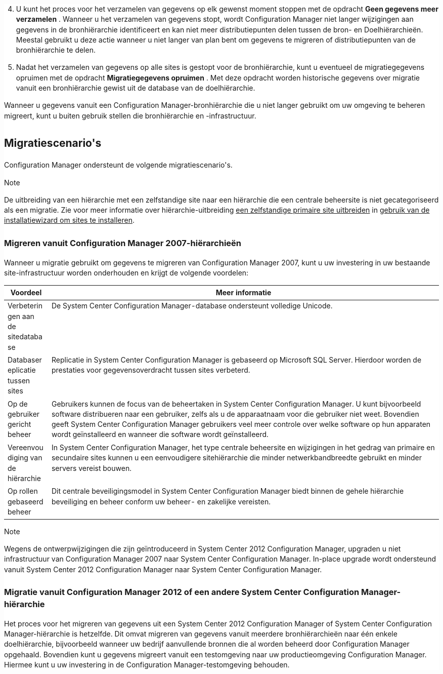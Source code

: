 4.  U kunt het proces voor het verzamelen van gegevens op elk gewenst moment stoppen met de opdracht **Geen gegevens meer verzamelen** . Wanneer u het verzamelen van gegevens stopt, wordt Configuration Manager niet langer wijzigingen aan gegevens in de bronhiërarchie identificeert en kan niet meer distributiepunten delen tussen de bron- en Doelhiërarchieën. Meestal gebruikt u deze actie wanneer u niet langer van plan bent om gegevens te migreren of distributiepunten van de bronhiërarchie te delen.  

5.  Nadat het verzamelen van gegevens op alle sites is gestopt voor de bronhiërarchie, kunt u eventueel de migratiegegevens opruimen met de opdracht **Migratiegegevens opruimen** . Met deze opdracht worden historische gegevens over migratie vanuit een bronhiërarchie gewist uit de database van de doelhiërarchie.  

Wanneer u gegevens vanuit een Configuration Manager-bronhiërarchie die u niet langer gebruikt om uw omgeving te beheren migreert, kunt u buiten gebruik stellen die bronhiërarchie en -infrastructuur.  

##  <a name="BKMK_MigrationScenarios"></a> Migratiescenario's  
 Configuration Manager ondersteunt de volgende migratiescenario's.  

> [!NOTE]  
>  De uitbreiding van een hiërarchie met een zelfstandige site naar een hiërarchie die een centrale beheersite is niet gecategoriseerd als een migratie. Zie voor meer informatie over hiërarchie-uitbreiding [een zelfstandige primaire site uitbreiden](../../core/servers/deploy/install/use-the-setup-wizard-to-install-sites.md#bkmk_expand) in [gebruik van de installatiewizard om sites te installeren](../../core/servers/deploy/install/use-the-setup-wizard-to-install-sites.md).  

### <a name="migration-from-configuration-manager-2007-hierarchies"></a>Migreren vanuit Configuration Manager 2007-hiërarchieën  
 Wanneer u migratie gebruikt om gegevens te migreren van Configuration Manager 2007, kunt u uw investering in uw bestaande site-infrastructuur worden onderhouden en krijgt de volgende voordelen:  

|Voordeel|Meer informatie|  
|-------------|----------------------|  
|Verbeteringen aan de sitedatabase|De System Center Configuration Manager-database ondersteunt volledige Unicode.|  
|Databasereplicatie tussen sites|Replicatie in System Center Configuration Manager is gebaseerd op Microsoft SQL Server. Hierdoor worden de prestaties voor gegevensoverdracht tussen sites verbeterd.|  
|Op de gebruiker gericht beheer|Gebruikers kunnen de focus van de beheertaken in System Center Configuration Manager. U kunt bijvoorbeeld software distribueren naar een gebruiker, zelfs als u de apparaatnaam voor die gebruiker niet weet. Bovendien geeft System Center Configuration Manager gebruikers veel meer controle over welke software op hun apparaten wordt geïnstalleerd en wanneer die software wordt geïnstalleerd.|  
|Vereenvoudiging van de hiërarchie|In System Center Configuration Manager, het type centrale beheersite en wijzigingen in het gedrag van primaire en secundaire sites kunnen u een eenvoudigere sitehiërarchie die minder netwerkbandbreedte gebruikt en minder servers vereist bouwen.|  
|Op rollen gebaseerd beheer|Dit centrale beveiligingsmodel in System Center Configuration Manager biedt binnen de gehele hiërarchie beveiliging en beheer conform uw beheer- en zakelijke vereisten.|  

> [!NOTE]  
>  Wegens de ontwerpwijzigingen die zijn geïntroduceerd in System Center 2012 Configuration Manager, upgraden u niet infrastructuur van Configuration Manager 2007 naar System Center Configuration Manager. In-place upgrade wordt ondersteund vanuit System Center 2012 Configuration Manager naar System Center Configuration Manager.  

### <a name="migration-from-configuration-manager-2012-or-another-system-center-configuration-manager-hierarchy"></a>Migratie vanuit Configuration Manager 2012 of een andere System Center Configuration Manager-hiërarchie  
 Het proces voor het migreren van gegevens uit een System Center 2012 Configuration Manager of System Center Configuration Manager-hiërarchie is hetzelfde. Dit omvat migreren van gegevens vanuit meerdere bronhiërarchieën naar één enkele doelhiërarchie, bijvoorbeeld wanneer uw bedrijf aanvullende bronnen die al worden beheerd door Configuration Manager opgehaald. Bovendien kunt u gegevens migreert vanuit een testomgeving naar uw productieomgeving Configuration Manager. Hiermee kunt u uw investering in de Configuration Manager-testomgeving behouden.  
